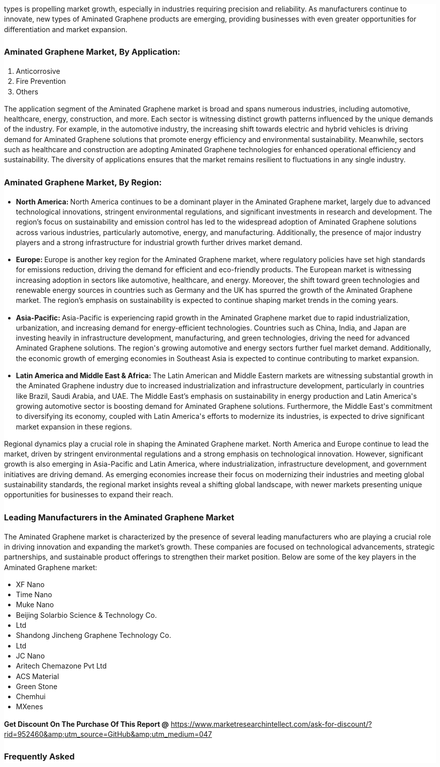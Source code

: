types is propelling market growth, especially in industries requiring precision and reliability. As manufacturers continue to innovate, new types of Aminated Graphene products are emerging, providing businesses with even greater opportunities for differentiation and market expansion.</p><h3>Aminated Graphene Market,&nbsp;By Application:</h3><ol><li>Anticorrosive<li> Fire Prevention<li> Others</li></ol><p>The application segment of the Aminated Graphene market is broad and spans numerous industries, including automotive, healthcare, energy, construction, and more. Each sector is witnessing distinct growth patterns influenced by the unique demands of the industry. For example, in the automotive industry, the increasing shift towards electric and hybrid vehicles is driving demand for Aminated Graphene solutions that promote energy efficiency and environmental sustainability. Meanwhile, sectors such as healthcare and construction are adopting Aminated Graphene technologies for enhanced operational efficiency and sustainability. The diversity of applications ensures that the market remains resilient to fluctuations in any single industry.</p><h3>Aminated Graphene Market, By Region:</h3><ul><li><p><strong>North America:&nbsp;</strong>North America continues to be a dominant player in the Aminated Graphene market, largely due to advanced technological innovations, stringent environmental regulations, and significant investments in research and development. The region&rsquo;s focus on sustainability and emission control has led to the widespread adoption of Aminated Graphene solutions across various industries, particularly automotive, energy, and manufacturing. Additionally, the presence of major industry players and a strong infrastructure for industrial growth further drives market demand.</p></li><li><p><strong><strong>Europe:&nbsp;</strong></strong>Europe is another key region for the Aminated Graphene market, where regulatory policies have set high standards for emissions reduction, driving the demand for efficient and eco-friendly products. The European market is witnessing increasing adoption in sectors like automotive, healthcare, and energy. Moreover, the shift toward green technologies and renewable energy sources in countries such as Germany and the UK has spurred the growth of the Aminated Graphene market. The region&rsquo;s emphasis on sustainability is expected to continue shaping market trends in the coming years.</p></li><li><p><strong><strong>Asia-Pacific:&nbsp;</strong></strong>Asia-Pacific is experiencing rapid growth in the Aminated Graphene market due to rapid industrialization, urbanization, and increasing demand for energy-efficient technologies. Countries such as China, India, and Japan are investing heavily in infrastructure development, manufacturing, and green technologies, driving the need for advanced Aminated Graphene solutions. The region's growing automotive and energy sectors further fuel market demand. Additionally, the economic growth of emerging economies in Southeast Asia is expected to continue contributing to market expansion.</p></li><li><p><strong><strong>Latin America and Middle East &amp; Africa:&nbsp;</strong></strong>The Latin American and Middle Eastern markets are witnessing substantial growth in the Aminated Graphene industry due to increased industrialization and infrastructure development, particularly in countries like Brazil, Saudi Arabia, and UAE. The Middle East&rsquo;s emphasis on sustainability in energy production and Latin America's growing automotive sector is boosting demand for Aminated Graphene solutions. Furthermore, the Middle East's commitment to diversifying its economy, coupled with Latin America's efforts to modernize its industries, is expected to drive significant market expansion in these regions.</p></li></ul><p>Regional dynamics play a crucial role in shaping the Aminated Graphene market. North America and Europe continue to lead the market, driven by stringent environmental regulations and a strong emphasis on technological innovation. However, significant growth is also emerging in Asia-Pacific and Latin America, where industrialization, infrastructure development, and government initiatives are driving demand. As emerging economies increase their focus on modernizing their industries and meeting global sustainability standards, the regional market insights reveal a shifting global landscape, with newer markets presenting unique opportunities for businesses to expand their reach.</p><h3><strong>Leading Manufacturers in the Aminated Graphene Market</strong></h3><p>The Aminated Graphene market is characterized by the presence of several leading manufacturers who are playing a crucial role in driving innovation and expanding the market&rsquo;s growth. These companies are focused on technological advancements, strategic partnerships, and sustainable product offerings to strengthen their market position. Below are some of the key players in the Aminated Graphene market:</p></div><div class="article-main__content" data-test-id="publishing-text-block"><ul><li><span class="">XF Nano<li> Time Nano<li> Muke Nano<li> Beijing Solarbio Science & Technology Co.<li>Ltd<li> Shandong Jincheng Graphene Technology Co.<li>Ltd<li> JC Nano<li> Aritech Chemazone Pvt Ltd<li> ACS Material<li> Green Stone<li> Chemhui<li> MXenes</span></li></ul></div><div class="article-main__content" data-test-id="publishing-text-block"><p><span class="font-[700]"><strong>Get Discount On The Purchase Of This Report @</strong> <a href="https://www.marketresearchintellect.com/ask-for-discount/?rid=952460&amp;utm_source=GitHub&amp;utm_medium=047" data-fr-linked="true">https://www.marketresearchintellect.com/ask-for-discount/?rid=952460&amp;utm_source=GitHub&amp;utm_medium=047</a></span></p></div><div class="article-main__content" data-test-id="publishing-text-block"><h3><strong>Frequently Asked
